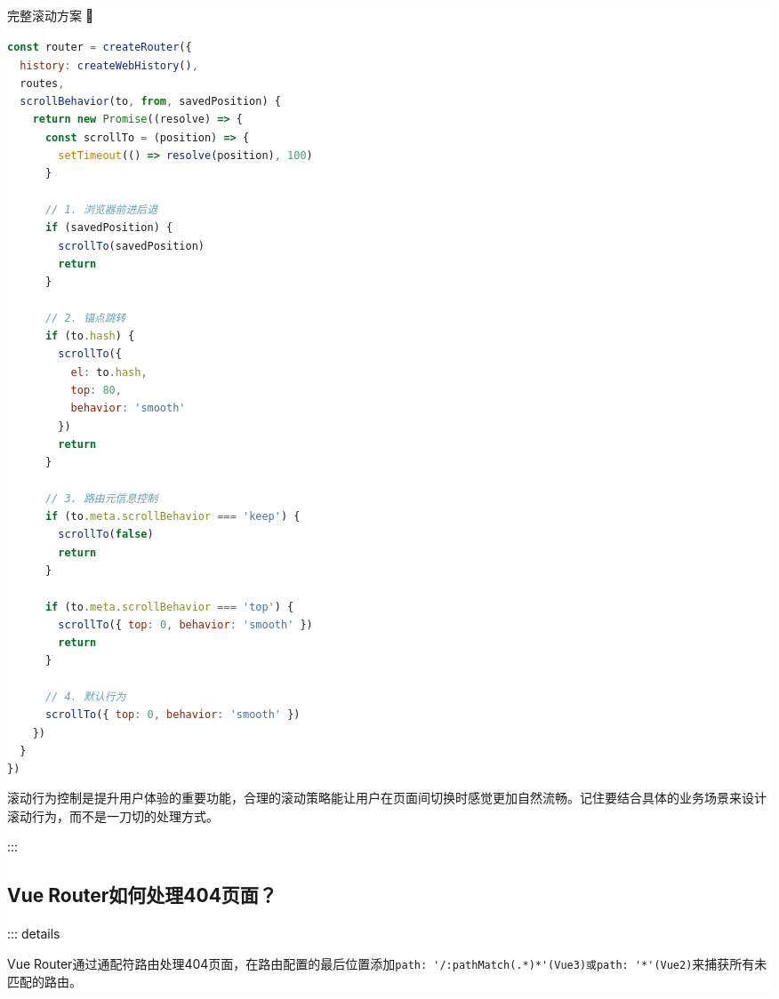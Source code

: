 完整滚动方案 🎯 

```js
const router = createRouter({
  history: createWebHistory(),
  routes,
  scrollBehavior(to, from, savedPosition) {
    return new Promise((resolve) => {
      const scrollTo = (position) => {
        setTimeout(() => resolve(position), 100)
      }
      
      // 1. 浏览器前进后退
      if (savedPosition) {
        scrollTo(savedPosition)
        return
      }
      
      // 2. 锚点跳转
      if (to.hash) {
        scrollTo({
          el: to.hash,
          top: 80,
          behavior: 'smooth'
        })
        return
      }
      
      // 3. 路由元信息控制
      if (to.meta.scrollBehavior === 'keep') {
        scrollTo(false)
        return
      }
      
      if (to.meta.scrollBehavior === 'top') {
        scrollTo({ top: 0, behavior: 'smooth' })
        return
      }
      
      // 4. 默认行为
      scrollTo({ top: 0, behavior: 'smooth' })
    })
  }
})
```
滚动行为控制是提升用户体验的重要功能，合理的滚动策略能让用户在页面间切换时感觉更加自然流畅。记住要结合具体的业务场景来设计滚动行为，而不是一刀切的处理方式。

:::
## Vue Router如何处理404页面？
::: details

Vue Router通过通配符路由处理404页面，在路由配置的最后位置添加`path: '/:pathMatch(.*)*'(Vue3)或path: '*'(Vue2)`来捕获所有未匹配的路由。
